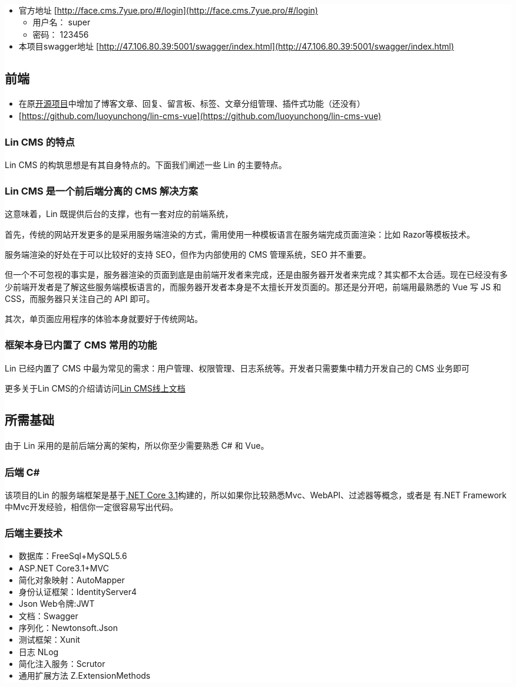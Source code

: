 - 官方地址 [http://face.cms.7yue.pro/#/login](http://face.cms.7yue.pro/#/login) 
  - 用户名： super
  - 密码： 123456
- 本项目swagger地址 [http://47.106.80.39:5001/swagger/index.html](http://47.106.80.39:5001/swagger/index.html)

## 前端
- 在原[开源项目](https://github.com/TaleLin/lin-cms-vue)中增加了博客文章、回复、留言板、标签、文章分组管理、插件式功能（还没有）
- [https://github.com/luoyunchong/lin-cms-vue](https://github.com/luoyunchong/lin-cms-vue)

### Lin CMS 的特点

Lin CMS 的构筑思想是有其自身特点的。下面我们阐述一些 Lin 的主要特点。

### Lin CMS 是一个前后端分离的 CMS 解决方案

这意味着，Lin 既提供后台的支撑，也有一套对应的前端系统，

首先，传统的网站开发更多的是采用服务端渲染的方式，需用使用一种模板语言在服务端完成页面渲染：比如 Razor等模板技术。

服务端渲染的好处在于可以比较好的支持 SEO，但作为内部使用的 CMS 管理系统，SEO 并不重要。

但一个不可忽视的事实是，服务器渲染的页面到底是由前端开发者来完成，还是由服务器开发者来完成？其实都不太合适。现在已经没有多少前端开发者是了解这些服务端模板语言的，而服务器开发者本身是不太擅长开发页面的。那还是分开吧，前端用最熟悉的 Vue 写 JS 和 CSS，而服务器只关注自己的 API 即可。

其次，单页面应用程序的体验本身就要好于传统网站。

### 框架本身已内置了 CMS 常用的功能

Lin 已经内置了 CMS 中最为常见的需求：用户管理、权限管理、日志系统等。开发者只需要集中精力开发自己的 CMS 业务即可

更多关于Lin CMS的介绍请访问[Lin CMS线上文档](http://doc.cms.7yue.pro/)

## 所需基础

由于 Lin 采用的是前后端分离的架构，所以你至少需要熟悉 C# 和 Vue。

### 后端 C#
该项目的Lin 的服务端框架是基于[.NET Core 3.1](https://docs.microsoft.com/zh-cn/dotnet/core/)构建的，所以如果你比较熟悉Mvc、WebAPI、过滤器等概念，或者是 有.NET Framework中Mvc开发经验，相信你一定很容易写出代码。

### 后端主要技术
- 数据库：FreeSql+MySQL5.6
- ASP.NET Core3.1+MVC
- 简化对象映射：AutoMapper
- 身份认证框架：IdentityServer4
- Json Web令牌:JWT
- 文档：Swagger
- 序列化：Newtonsoft.Json
- 测试框架：Xunit
- 日志 NLog
- 简化注入服务：Scrutor
- 通用扩展方法 Z.ExtensionMethods
